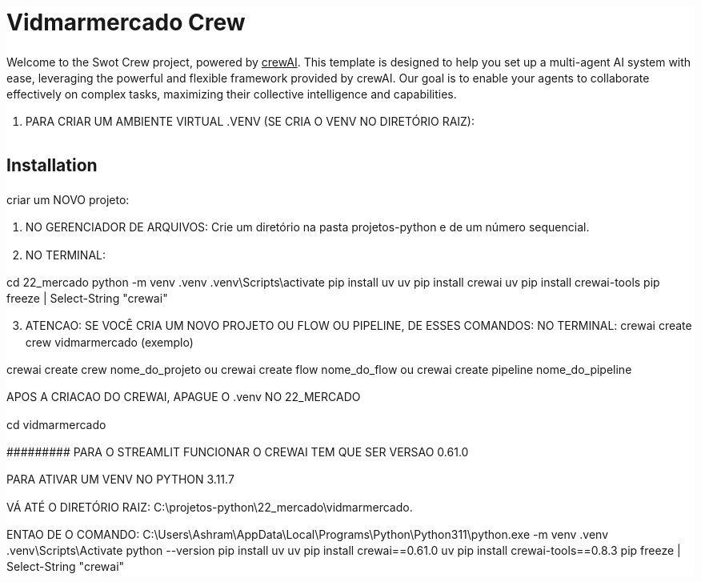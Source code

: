 # Vidmarmercado Crew



Welcome to the Swot Crew project, powered by [crewAI](https://crewai.com). This template is designed to help you set up a multi-agent AI system with ease, leveraging the powerful and flexible framework provided by crewAI. Our goal is to enable your agents to collaborate effectively on complex tasks, maximizing their collective intelligence and capabilities.


1. PARA CRIAR UM AMBIENTE VIRTUAL .VENV (SE CRIA O VENV NO DIRETÓRIO RAIZ):

## Installation
criar um NOVO projeto:
1. NO GERENCIADOR DE ARQUIVOS:
Crie um diretório na pasta projetos-python e de um número sequencial.

2. NO TERMINAL:

cd 22_mercado
python -m venv .venv
.venv\Scripts\activate
pip install uv
uv pip install crewai
uv pip install crewai-tools
pip freeze | Select-String "crewai"

3. ATENCAO: SE VOCÊ CRIA UM NOVO PROJETO OU FLOW OU PIPELINE, DE ESSES COMANDOS:
NO TERMINAL:
crewai create crew vidmarmercado (exemplo)

crewai create crew nome_do_projeto
ou
crewai create flow nome_do_flow
ou
crewai create pipeline nome_do_pipeline


APOS A CRIACAO DO CREWAI, APAGUE O .venv NO 22_MERCADO

cd vidmarmercado

######### PARA O STREAMLIT FUNCIONAR O CREWAI TEM QUE SER VERSAO 0.61.0

PARA ATIVAR UM VENV NO PYTHON 3.11.7

VÁ ATÉ O DIRETÓRIO RAIZ:
C:\projetos-python\22_mercado\vidmarmercado.

ENTAO DE O COMANDO:
C:\Users\Ashram\AppData\Local\Programs\Python\Python311\python.exe -m venv .venv
.venv\Scripts\Activate
python --version
pip install uv
uv pip install crewai==0.61.0 
uv pip install crewai-tools==0.8.3 
pip freeze | Select-String "crewai"
